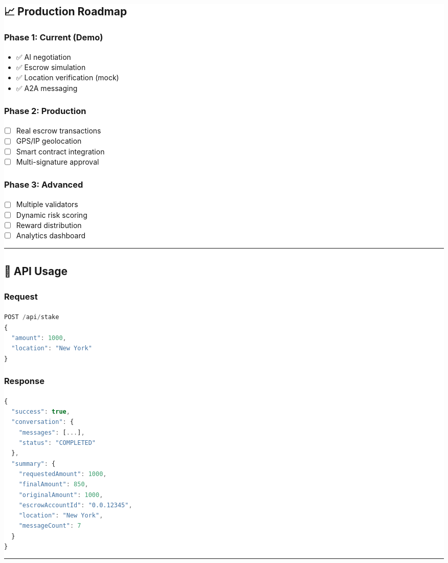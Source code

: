 
## 📈 Production Roadmap

### Phase 1: Current (Demo)
- ✅ AI negotiation
- ✅ Escrow simulation
- ✅ Location verification (mock)
- ✅ A2A messaging

### Phase 2: Production
- [ ] Real escrow transactions
- [ ] GPS/IP geolocation
- [ ] Smart contract integration
- [ ] Multi-signature approval

### Phase 3: Advanced
- [ ] Multiple validators
- [ ] Dynamic risk scoring
- [ ] Reward distribution
- [ ] Analytics dashboard

---

## 🎯 API Usage

### Request
```typescript
POST /api/stake
{
  "amount": 1000,
  "location": "New York"
}
```

### Response
```typescript
{
  "success": true,
  "conversation": {
    "messages": [...],
    "status": "COMPLETED"
  },
  "summary": {
    "requestedAmount": 1000,
    "finalAmount": 850,
    "originalAmount": 1000,
    "escrowAccountId": "0.0.12345",
    "location": "New York",
    "messageCount": 7
  }
}
```

---